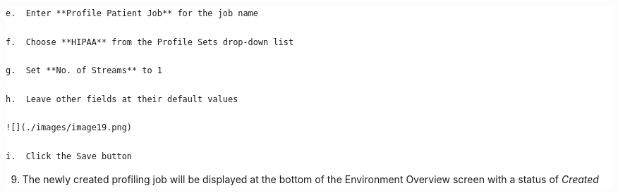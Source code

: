     e.  Enter **Profile Patient Job** for the job name

    f.  Choose **HIPAA** from the Profile Sets drop-down list

    g.  Set **No. of Streams** to 1

    h.  Leave other fields at their default values

    ![](./images/image19.png)

    i.  Click the Save button

9.  The newly created profiling job will be displayed at the bottom of the Environment Overview screen with a status of *Created*
